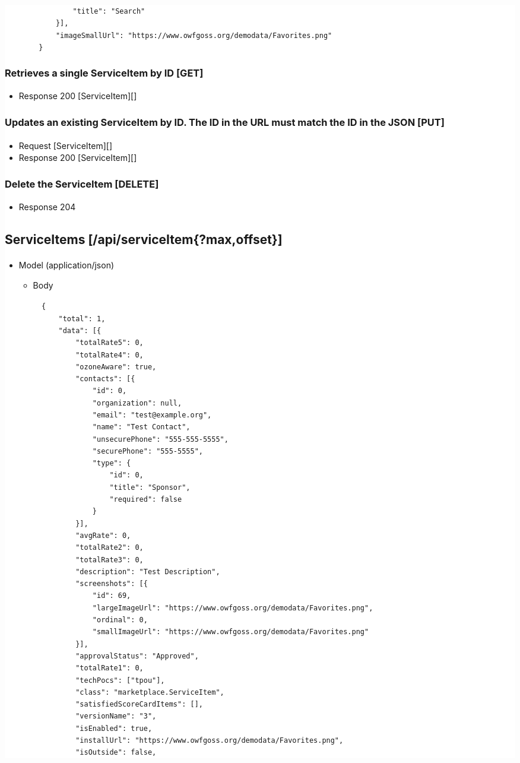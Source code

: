                     "title": "Search"
                }],
                "imageSmallUrl": "https://www.owfgoss.org/demodata/Favorites.png"
            }

### Retrieves a single ServiceItem by ID [GET]
+ Response 200
    [ServiceItem][]

### Updates an existing ServiceItem by ID. The ID in the URL must match the ID in the JSON [PUT]
+ Request
    [ServiceItem][]
+ Response 200
    [ServiceItem][]

### Delete the ServiceItem [DELETE]
+ Response 204


## ServiceItems [/api/serviceItem{?max,offset}]

+ Model (application/json)
    + Body

            {
                "total": 1,
                "data": [{
                    "totalRate5": 0,
                    "totalRate4": 0,
                    "ozoneAware": true,
                    "contacts": [{
                        "id": 0,
                        "organization": null,
                        "email": "test@example.org",
                        "name": "Test Contact",
                        "unsecurePhone": "555-555-5555",
                        "securePhone": "555-5555",
                        "type": {
                            "id": 0,
                            "title": "Sponsor",
                            "required": false
                        }
                    }],
                    "avgRate": 0,
                    "totalRate2": 0,
                    "totalRate3": 0,
                    "description": "Test Description",
                    "screenshots": [{
                        "id": 69,
                        "largeImageUrl": "https://www.owfgoss.org/demodata/Favorites.png",
                        "ordinal": 0,
                        "smallImageUrl": "https://www.owfgoss.org/demodata/Favorites.png"
                    }],
                    "approvalStatus": "Approved",
                    "totalRate1": 0,
                    "techPocs": ["tpou"],
                    "class": "marketplace.ServiceItem",
                    "satisfiedScoreCardItems": [],
                    "versionName": "3",
                    "isEnabled": true,
                    "installUrl": "https://www.owfgoss.org/demodata/Favorites.png",
                    "isOutside": false,